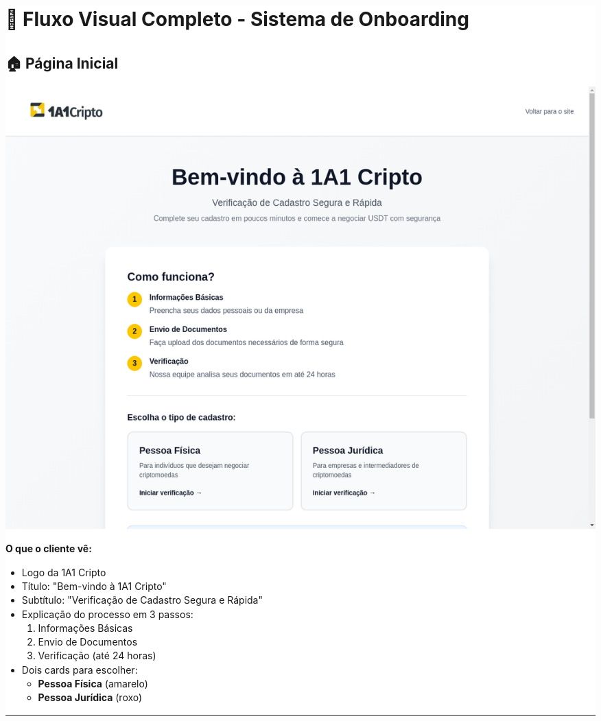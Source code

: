 # 📸 Fluxo Visual Completo - Sistema de Onboarding

## 🏠 Página Inicial
![Home](docs/screenshot_home.webp)

**O que o cliente vê:**
- Logo da 1A1 Cripto
- Título: "Bem-vindo à 1A1 Cripto"
- Subtítulo: "Verificação de Cadastro Segura e Rápida"
- Explicação do processo em 3 passos:
  1. Informações Básicas
  2. Envio de Documentos
  3. Verificação (até 24 horas)
- Dois cards para escolher:
  - **Pessoa Física** (amarelo)
  - **Pessoa Jurídica** (roxo)

---